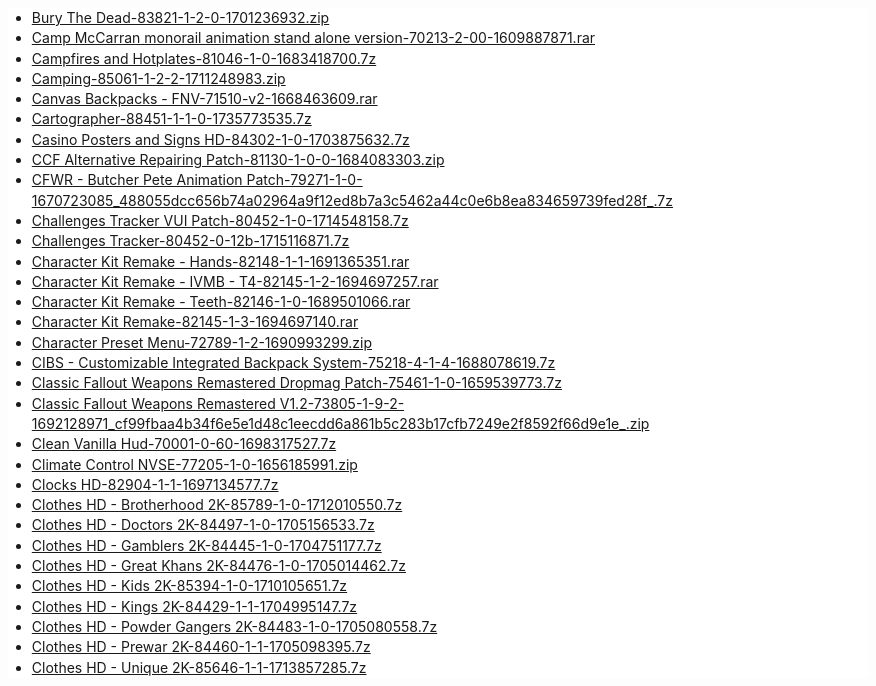 *  [Bury The Dead-83821-1-2-0-1701236932.zip](https://www.nexusmods.com/newvegas/mods/83821/?tab=files&file_id=1000119637)
*  [Camp McCarran monorail animation stand alone version-70213-2-00-1609887871.rar](https://www.nexusmods.com/newvegas/mods/70213/?tab=files&file_id=1000069244)
*  [Campfires and Hotplates-81046-1-0-1683418700.7z](https://www.nexusmods.com/newvegas/mods/81046/?tab=files&file_id=1000108856)
*  [Camping-85061-1-2-2-1711248983.zip](https://www.nexusmods.com/newvegas/mods/85061/?tab=files&file_id=1000126157)
*  [Canvas Backpacks - FNV-71510-v2-1668463609.rar](https://www.nexusmods.com/newvegas/mods/71510/?tab=files&file_id=1000101108)
*  [Cartographer-88451-1-1-0-1735773535.7z](https://www.nexusmods.com/newvegas/mods/88451/?tab=files&file_id=1000144865)
*  [Casino Posters and Signs HD-84302-1-0-1703875632.7z](https://www.nexusmods.com/newvegas/mods/84302/?tab=files&file_id=1000121110)
*  [CCF Alternative Repairing Patch-81130-1-0-0-1684083303.zip](https://www.nexusmods.com/newvegas/mods/81130/?tab=files&file_id=1000109258)
*  [CFWR - Butcher Pete Animation Patch-79271-1-0-1670723085_488055dcc656b74a02964a9f12ed8b7a3c5462a44c0e6b8ea834659739fed28f_.7z](https://www.nexusmods.com/newvegas/mods/79271/?tab=files&file_id=1000102228)
*  [Challenges Tracker VUI Patch-80452-1-0-1714548158.7z](https://www.nexusmods.com/newvegas/mods/80452/?tab=files&file_id=1000129364)
*  [Challenges Tracker-80452-0-12b-1715116871.7z](https://www.nexusmods.com/newvegas/mods/80452/?tab=files&file_id=1000130235)
*  [Character Kit Remake - Hands-82148-1-1-1691365351.rar](https://www.nexusmods.com/newvegas/mods/82148/?tab=files&file_id=1000114421)
*  [Character Kit Remake - IVMB - T4-82145-1-2-1694697257.rar](https://www.nexusmods.com/newvegas/mods/82145/?tab=files&file_id=1000116345)
*  [Character Kit Remake - Teeth-82146-1-0-1689501066.rar](https://www.nexusmods.com/newvegas/mods/82146/?tab=files&file_id=1000113142)
*  [Character Kit Remake-82145-1-3-1694697140.rar](https://www.nexusmods.com/newvegas/mods/82145/?tab=files&file_id=1000116344)
*  [Character Preset Menu-72789-1-2-1690993299.zip](https://www.nexusmods.com/newvegas/mods/72789/?tab=files&file_id=1000114151)
*  [CIBS - Customizable Integrated Backpack System-75218-4-1-4-1688078619.7z](https://www.nexusmods.com/newvegas/mods/75218/?tab=files&file_id=1000112181)
*  [Classic Fallout Weapons Remastered Dropmag Patch-75461-1-0-1659539773.7z](https://www.nexusmods.com/newvegas/mods/75461/?tab=files&file_id=1000096969)
*  [Classic Fallout Weapons Remastered V1.2-73805-1-9-2-1692128971_cf99fbaa4b34f6e5e1d48c1eecdd6a861b5c283b17cfb7249e2f8592f66d9e1e_.zip](https://www.nexusmods.com/newvegas/mods/73805/?tab=files&file_id=1000114891)
*  [Clean Vanilla Hud-70001-0-60-1698317527.7z](https://www.nexusmods.com/newvegas/mods/70001/?tab=files&file_id=1000118181)
*  [Climate Control NVSE-77205-1-0-1656185991.zip](https://www.nexusmods.com/newvegas/mods/77205/?tab=files&file_id=1000094799)
*  [Clocks HD-82904-1-1-1697134577.7z](https://www.nexusmods.com/newvegas/mods/82904/?tab=files&file_id=1000117603)
*  [Clothes HD - Brotherhood 2K-85789-1-0-1712010550.7z](https://www.nexusmods.com/newvegas/mods/85789/?tab=files&file_id=1000126823)
*  [Clothes HD - Doctors 2K-84497-1-0-1705156533.7z](https://www.nexusmods.com/newvegas/mods/84497/?tab=files&file_id=1000121842)
*  [Clothes HD - Gamblers 2K-84445-1-0-1704751177.7z](https://www.nexusmods.com/newvegas/mods/84445/?tab=files&file_id=1000121642)
*  [Clothes HD - Great Khans 2K-84476-1-0-1705014462.7z](https://www.nexusmods.com/newvegas/mods/84476/?tab=files&file_id=1000121774)
*  [Clothes HD - Kids 2K-85394-1-0-1710105651.7z](https://www.nexusmods.com/newvegas/mods/85394/?tab=files&file_id=1000125361)
*  [Clothes HD - Kings 2K-84429-1-1-1704995147.7z](https://www.nexusmods.com/newvegas/mods/84429/?tab=files&file_id=1000121760)
*  [Clothes HD - Powder Gangers 2K-84483-1-0-1705080558.7z](https://www.nexusmods.com/newvegas/mods/84483/?tab=files&file_id=1000121800)
*  [Clothes HD - Prewar 2K-84460-1-1-1705098395.7z](https://www.nexusmods.com/newvegas/mods/84460/?tab=files&file_id=1000121822)
*  [Clothes HD - Unique 2K-85646-1-1-1713857285.7z](https://www.nexusmods.com/newvegas/mods/85646/?tab=files&file_id=1000128353)